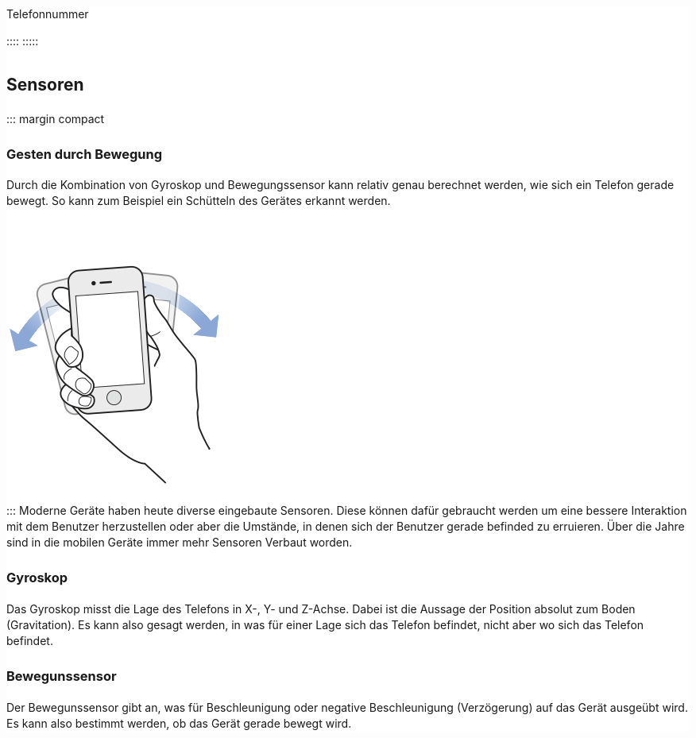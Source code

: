 Telefonnummer

::::
:::::


<div class='header'></div>




## Sensoren
::: margin compact
### Gesten durch Bewegung
Durch die Kombination von Gyroskop und Bewegungssensor kann relativ genau berechnet werden, wie sich ein Telefon gerade bewegt. So kann zum Beispiel ein Schütteln des Gerätes erkannt werden.


<br>
<br>

![Shake-Geste](./img/smartphone_shake.svg)

:::
Moderne Geräte haben heute diverse eingebaute Sensoren. Diese können dafür gebraucht werden um eine bessere Interaktion mit dem Benutzer herzustellen oder aber die Umstände, in denen sich der Benutzer gerade befinded zu erruieren. Über die Jahre sind in die mobilen Geräte immer mehr Sensoren Verbaut worden.



### Gyroskop
Das Gyroskop misst die Lage des Telefons in X-, Y- und Z-Achse. Dabei ist die Aussage der Position absolut zum Boden (Gravitation). Es kann also gesagt werden, in was für einer Lage sich das Telefon befindet, nicht aber wo sich das Telefon befindet.

### Bewegunssensor
Der Bewegunssensor gibt an, was für Beschleunigung oder negative Beschleunigung (Verzögerung) auf das Gerät ausgeübt wird. Es kann also bestimmt werden, ob das Gerät gerade bewegt wird.
